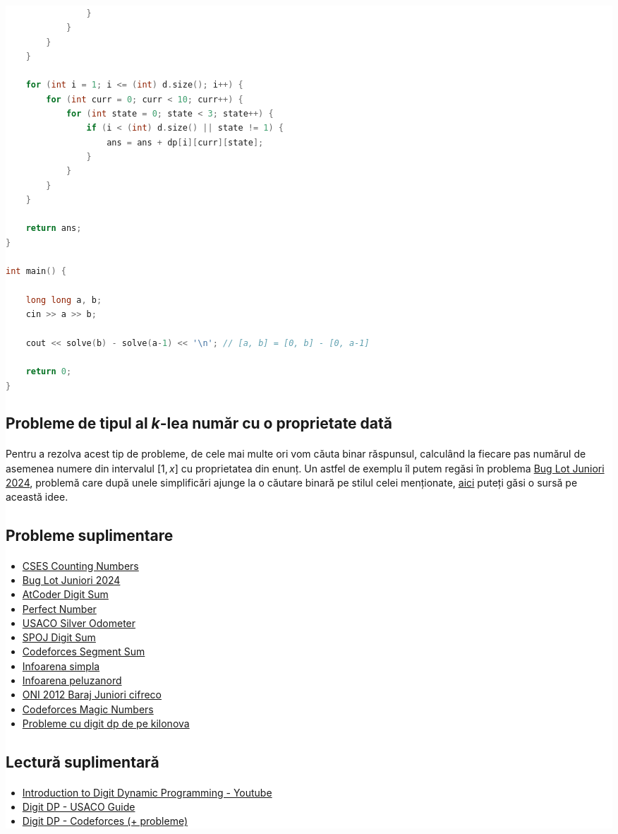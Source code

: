 ```cpp
                }
            }
        }
    }
    
    for (int i = 1; i <= (int) d.size(); i++) {
        for (int curr = 0; curr < 10; curr++) {
            for (int state = 0; state < 3; state++) {
                if (i < (int) d.size() || state != 1) {
                    ans = ans + dp[i][curr][state];
                }
            }
        }
    }
    
    return ans;
}
 
int main() {
    
    long long a, b;
    cin >> a >> b;
    
    cout << solve(b) - solve(a-1) << '\n'; // [a, b] = [0, b] - [0, a-1]
    
    return 0;
}
```

## Probleme de tipul al $k$-lea număr cu o proprietate dată

Pentru a rezolva acest tip de probleme, de cele mai multe ori vom căuta binar răspunsul, calculând la fiecare pas numărul de asemenea numere din intervalul $[1, x]$ cu proprietatea din enunț. Un astfel de exemplu îl putem regăsi în problema [Bug Lot Juniori 2024](https://kilonova.ro/problems/2800), problemă care după unele simplificări ajunge la o căutare binară pe stilul celei menționate, [aici](https://kilonova.ro/pastes/jj5QOb1vZnBU) puteți găsi o sursă pe această idee.  

## Probleme suplimentare

* [CSES Counting Numbers](https://cses.fi/problemset/task/2220/)
* [Bug Lot Juniori 2024](https://kilonova.ro/problems/2800)
* [AtCoder Digit Sum](https://atcoder.jp/contests/dp/tasks/dp_s)
* [Perfect Number](https://codeforces.com/contest/919/problem/B)
* [USACO Silver Odometer](https://usaco.org/index.php?page=viewproblem2&cpid=435)
* [SPOJ Digit Sum](https://www.spoj.com/problems/PR003004/)
* [Codeforces Segment Sum](https://codeforces.com/contest/1073/problem/E)
* [Infoarena simpla](https://www.infoarena.ro/problema/simpla)
* [Infoarena peluzanord](https://www.infoarena.ro/problema/peluzanord)
* [ONI 2012 Baraj Juniori cifreco](https://kilonova.ro/problems/1072/)
* [Codeforces Magic Numbers](https://codeforces.com/contest/628/problem/D)
* [Probleme cu digit dp de pe kilonova](https://kilonova.ro/tags/310)

## Lectură suplimentară 

* [Introduction to Digit Dynamic Programming - Youtube](https://www.youtube.com/watch?v=heUFId6Qd1A)
* [Digit DP - USACO Guide](https://usaco.guide/gold/digit-dp?lang=cpp)
* [Digit DP - Codeforces (+ probleme)](https://codeforces.com/blog/entry/53960)

